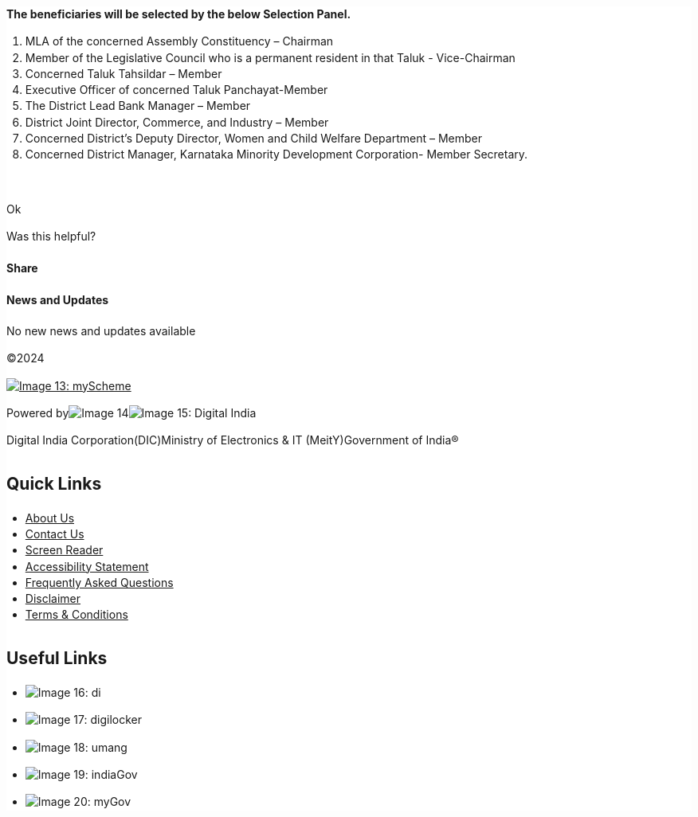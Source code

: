 ﻿

**The beneficiaries will be selected by the below Selection Panel.**

1.  MLA of the concerned Assembly Constituency – Chairman
2.  Member of the Legislative Council who is a permanent resident in that Taluk - Vice-Chairman
3.  Concerned Taluk Tahsildar – Member
4.  Executive Officer of concerned Taluk Panchayat-Member
5.  The District Lead Bank Manager – Member
6.  District Joint Director, Commerce, and Industry – Member
7.  Concerned District’s Deputy Director, Women and Child Welfare Department – Member
8.  Concerned District Manager, Karnataka Minority Development Corporation- Member Secretary.

﻿

Ok

Was this helpful?

#### Share

#### News and Updates

No new news and updates available

©2024

[![Image 13: myScheme](blob:https://www.myscheme.gov.in/b9a31d3949b1882a09ed2f8508d538f3)](https://www.myscheme.gov.in/)

Powered by![Image 14](blob:https://www.myscheme.gov.in/a01e597e35ed1eeaefa52c5d0c5fe71b)![Image 15: Digital India](blob:https://www.myscheme.gov.in/b9a31d3949b1882a09ed2f8508d538f3)

Digital India Corporation(DIC)Ministry of Electronics & IT (MeitY)Government of India®

Quick Links
-----------

*   [About Us](https://www.myscheme.gov.in/about)
*   [Contact Us](https://www.myscheme.gov.in/contact)
*   [Screen Reader](https://www.myscheme.gov.in/screen-reader)
*   [Accessibility Statement](https://www.myscheme.gov.in/accessibility-statement)
*   [Frequently Asked Questions](https://www.myscheme.gov.in/faqs)
*   [Disclaimer](https://www.myscheme.gov.in/disclaimer)
*   [Terms & Conditions](https://www.myscheme.gov.in/terms-conditions)

Useful Links
------------

*   ![Image 16: di](blob:https://www.myscheme.gov.in/b9a31d3949b1882a09ed2f8508d538f3)
    
*   ![Image 17: digilocker](blob:https://www.myscheme.gov.in/b9a31d3949b1882a09ed2f8508d538f3)
    
*   ![Image 18: umang](blob:https://www.myscheme.gov.in/b9a31d3949b1882a09ed2f8508d538f3)
    
*   ![Image 19: indiaGov](blob:https://www.myscheme.gov.in/b9a31d3949b1882a09ed2f8508d538f3)
    
*   ![Image 20: myGov](blob:https://www.myscheme.gov.in/b9a31d3949b1882a09ed2f8508d538f3)
    
